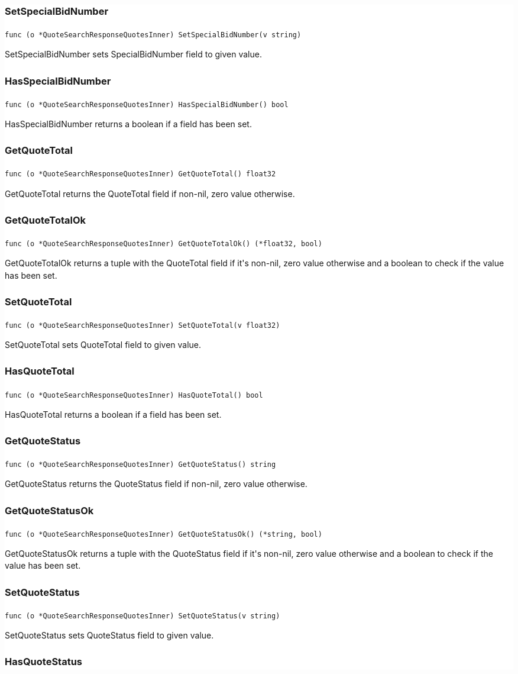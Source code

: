 ### SetSpecialBidNumber

`func (o *QuoteSearchResponseQuotesInner) SetSpecialBidNumber(v string)`

SetSpecialBidNumber sets SpecialBidNumber field to given value.

### HasSpecialBidNumber

`func (o *QuoteSearchResponseQuotesInner) HasSpecialBidNumber() bool`

HasSpecialBidNumber returns a boolean if a field has been set.

### GetQuoteTotal

`func (o *QuoteSearchResponseQuotesInner) GetQuoteTotal() float32`

GetQuoteTotal returns the QuoteTotal field if non-nil, zero value otherwise.

### GetQuoteTotalOk

`func (o *QuoteSearchResponseQuotesInner) GetQuoteTotalOk() (*float32, bool)`

GetQuoteTotalOk returns a tuple with the QuoteTotal field if it's non-nil, zero value otherwise
and a boolean to check if the value has been set.

### SetQuoteTotal

`func (o *QuoteSearchResponseQuotesInner) SetQuoteTotal(v float32)`

SetQuoteTotal sets QuoteTotal field to given value.

### HasQuoteTotal

`func (o *QuoteSearchResponseQuotesInner) HasQuoteTotal() bool`

HasQuoteTotal returns a boolean if a field has been set.

### GetQuoteStatus

`func (o *QuoteSearchResponseQuotesInner) GetQuoteStatus() string`

GetQuoteStatus returns the QuoteStatus field if non-nil, zero value otherwise.

### GetQuoteStatusOk

`func (o *QuoteSearchResponseQuotesInner) GetQuoteStatusOk() (*string, bool)`

GetQuoteStatusOk returns a tuple with the QuoteStatus field if it's non-nil, zero value otherwise
and a boolean to check if the value has been set.

### SetQuoteStatus

`func (o *QuoteSearchResponseQuotesInner) SetQuoteStatus(v string)`

SetQuoteStatus sets QuoteStatus field to given value.

### HasQuoteStatus
